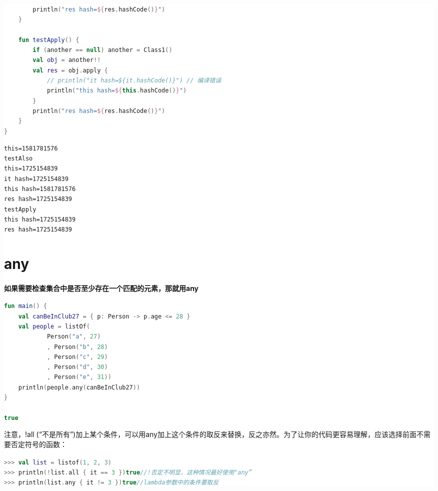 ```kotlin
        println("res hash=${res.hashCode()}")
    }

    fun testApply() {
        if (another == null) another = Class1()
        val obj = another!!
        val res = obj.apply {
            // println("it hash=${it.hashCode()}") // 编译错误
            println("this hash=${this.hashCode()}")
        }
        println("res hash=${res.hashCode()}")
    }
}
```

```
this=1581781576
testAlso
this=1725154839
it hash=1725154839
this hash=1581781576
res hash=1725154839
testApply
this hash=1725154839
res hash=1725154839
```



# any

**如果需要检查集合中是否至少存在一个匹配的元素，那就用any**

```kotlin
fun main() {
    val canBeInClub27 = { p: Person -> p.age <= 28 }
    val people = listOf(
            Person("a", 27)
            , Person("b", 28)
            , Person("c", 29)
            , Person("d", 30)
            , Person("e", 31))
    println(people.any(canBeInClub27))
}

true
```

注意，!all (“不是所有”)加上某个条件，可以用any加上这个条件的取反来替换，反之亦然。为了让你的代码更容易理解，应该选择前面不需要否定符号的函数：

```kotlin
>>> val list = listof(1, 2, 3)
>>> println(!list.all { it == 3 })true//!否定不明显，这种情况最好使用"any”
>>> println(list.any { it != 3 })true//lambda参数中的条件要取反
```
